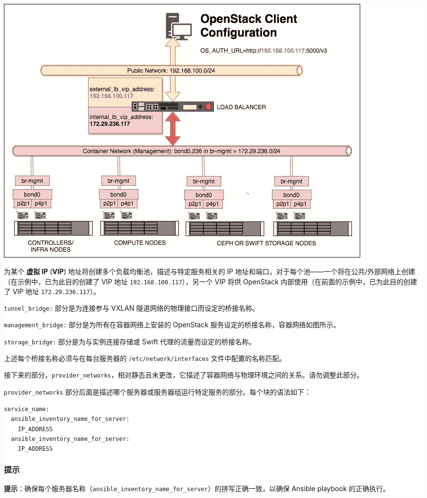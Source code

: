 ![工作原理…](img/00004.jpeg)

为某个 **虚拟 IP** (**VIP**) 地址将创建多个负载均衡池，描述与特定服务相关的 IP 地址和端口，对于每个池——一个将在公共/外部网络上创建（在示例中，已为此目的创建了 VIP 地址 `192.168.100.117`），另一个 VIP 将供 OpenStack 内部使用（在前面的示例中，已为此目的创建了 VIP 地址 `172.29.236.117`）。

`tunnel_bridge:` 部分是为连接参与 VXLAN 隧道网络的物理接口而设定的桥接名称。

`management_bridge:` 部分是为所有在容器网络上安装的 OpenStack 服务设定的桥接名称，容器网络如图所示。

`storage_bridge:` 部分是为与实例连接存储或 Swift 代理的流量而设定的桥接名称。

上述每个桥接名称必须与在每台服务器的 `/etc/network/interfaces` 文件中配置的名称匹配。

接下来的部分，`provider_networks`，相对静态且未更改，它描述了容器网络与物理环境之间的关系。请勿调整此部分。

`provider_networks` 部分后面是描述哪个服务器或服务器组运行特定服务的部分。每个块的语法如下：

```
service_name:
  ansible_inventory_name_for_server:
    IP_ADDRESS
  ansible_inventory_name_for_server:
    IP_ADDRESS
```

### 提示

**提示**：确保每个服务器名称（`ansible_inventory_name_for_server`）的拼写正确一致，以确保 Ansible playbook 的正确执行。
